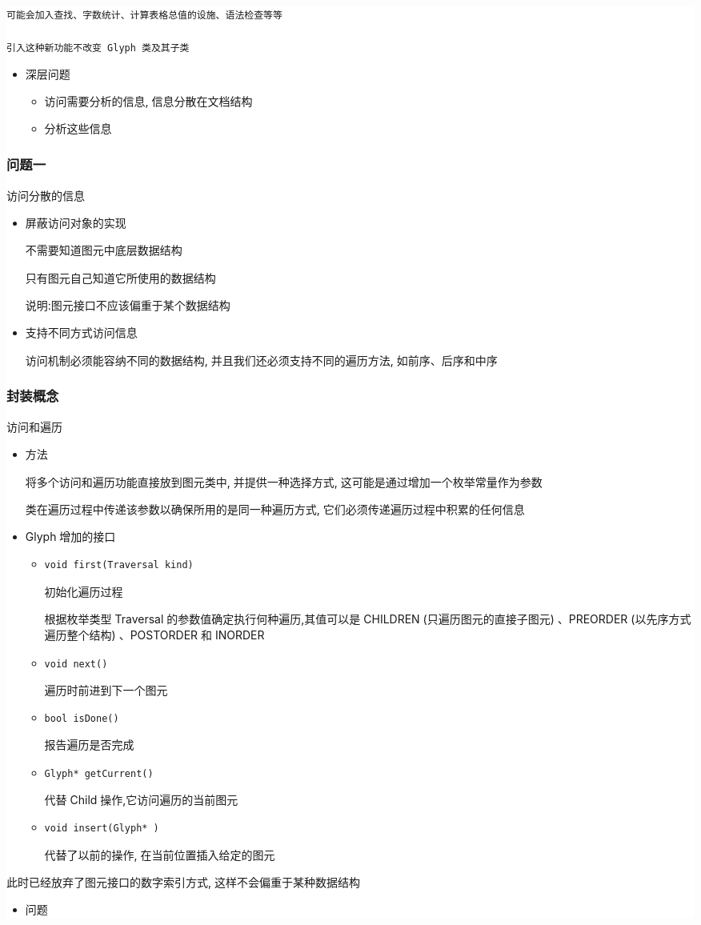     可能会加入查找、字数统计、计算表格总值的设施、语法检查等等

    引入这种新功能不改变 Glyph 类及其子类

- 深层问题

  - 访问需要分析的信息, 信息分散在文档结构

  - 分析这些信息

### 问题一

访问分散的信息

- 屏蔽访问对象的实现

  不需要知道图元中底层数据结构

  只有图元自己知道它所使用的数据结构

  说明:图元接口不应该偏重于某个数据结构

- 支持不同方式访问信息

  访问机制必须能容纳不同的数据结构, 并且我们还必须支持不同的遍历方法, 如前序、后序和中序

### 封装概念

访问和遍历

- 方法

  将多个访问和遍历功能直接放到图元类中, 并提供一种选择方式, 这可能是通过增加一个枚举常量作为参数

  类在遍历过程中传递该参数以确保所用的是同一种遍历方式, 它们必须传递遍历过程中积累的任何信息

- Glyph 增加的接口

  - `void first(Traversal kind)`

    初始化遍历过程

    根据枚举类型 Traversal 的参数值确定执行何种遍历,其值可以是 CHILDREN (只遍历图元的直接子图元) 、PREORDER (以先序方式遍历整个结构) 、POSTORDER 和 INORDER

  - `void next()`

    遍历时前进到下一个图元

  - `bool isDone()`

    报告遍历是否完成

  - `Glyph* getCurrent()`

    代替 Child 操作,它访问遍历的当前图元

  - `void insert(Glyph* )`

    代替了以前的操作, 在当前位置插入给定的图元

此时已经放弃了图元接口的数字索引方式, 这样不会偏重于某种数据结构

- 问题
